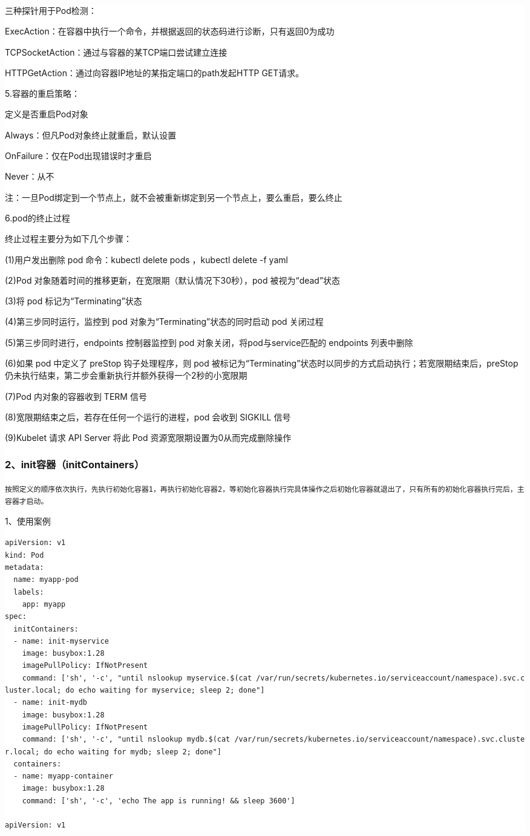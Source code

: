 三种探针用于Pod检测：

&#x20;ExecAction：在容器中执行一个命令，并根据返回的状态码进行诊断，只有返回0为成功

&#x20;TCPSocketAction：通过与容器的某TCP端口尝试建立连接

&#x20;HTTPGetAction：通过向容器IP地址的某指定端口的path发起HTTP GET请求。

5.容器的重启策略：

定义是否重启Pod对象

Always：但凡Pod对象终止就重启，默认设置

OnFailure：仅在Pod出现错误时才重启

Never：从不

注：一旦Pod绑定到一个节点上，就不会被重新绑定到另一个节点上，要么重启，要么终止

6.pod的终止过程

终止过程主要分为如下几个步骤：

(1)用户发出删除 pod 命令：kubectl delete pods ，kubectl delete -f yaml

(2)Pod 对象随着时间的推移更新，在宽限期（默认情况下30秒），pod 被视为“dead”状态

(3)将 pod 标记为“Terminating”状态

(4)第三步同时运行，监控到 pod 对象为“Terminating”状态的同时启动 pod 关闭过程

(5)第三步同时进行，endpoints 控制器监控到 pod 对象关闭，将pod与service匹配的 endpoints 列表中删除

(6)如果 pod 中定义了 preStop 钩子处理程序，则 pod 被标记为“Terminating”状态时以同步的方式启动执行；若宽限期结束后，preStop 仍未执行结束，第二步会重新执行并额外获得一个2秒的小宽限期

(7)Pod 内对象的容器收到 TERM 信号

(8)宽限期结束之后，若存在任何一个运行的进程，pod 会收到 SIGKILL 信号

(9)Kubelet 请求 API Server 将此 Pod 资源宽限期设置为0从而完成删除操作

### 2、init容器（initContainers）

`按照定义的顺序依次执行，先执行初始化容器1，再执行初始化容器2，等初始化容器执行完具体操作之后初始化容器就退出了，只有所有的初始化容器执行完后，主容器才启动。`

1、使用案例

```
apiVersion: v1
kind: Pod
metadata:
  name: myapp-pod
  labels:
    app: myapp
spec:
  initContainers:
  - name: init-myservice
    image: busybox:1.28
    imagePullPolicy: IfNotPresent
    command: ['sh', '-c', "until nslookup myservice.$(cat /var/run/secrets/kubernetes.io/serviceaccount/namespace).svc.cluster.local; do echo waiting for myservice; sleep 2; done"]
  - name: init-mydb
    image: busybox:1.28
    imagePullPolicy: IfNotPresent
    command: ['sh', '-c', "until nslookup mydb.$(cat /var/run/secrets/kubernetes.io/serviceaccount/namespace).svc.cluster.local; do echo waiting for mydb; sleep 2; done"]
  containers:
  - name: myapp-container
    image: busybox:1.28
    command: ['sh', '-c', 'echo The app is running! && sleep 3600']

apiVersion: v1
```